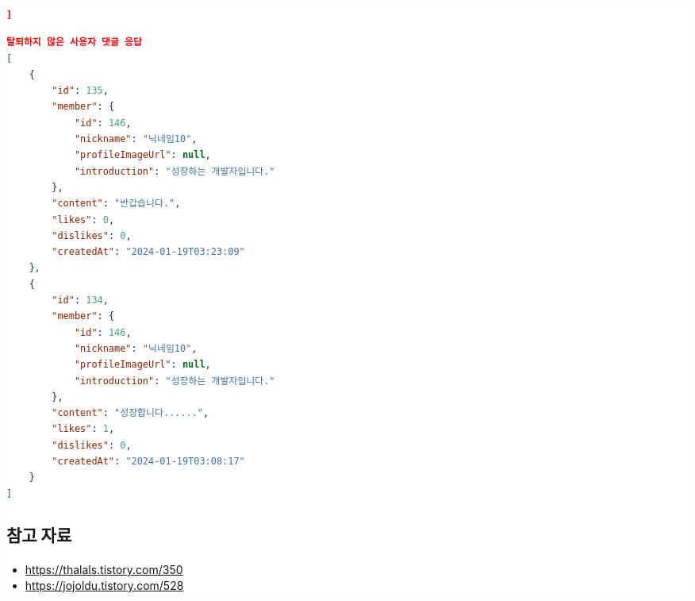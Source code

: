```json
]
```

```json
탈퇴하지 않은 사용자 댓글 응답
[
    {
        "id": 135,
        "member": {
            "id": 146,
            "nickname": "닉네임10",
            "profileImageUrl": null,
            "introduction": "성장하는 개발자입니다."
        },
        "content": "반갑습니다.",
        "likes": 0,
        "dislikes": 0,
        "createdAt": "2024-01-19T03:23:09"
    },
    {
        "id": 134,
        "member": {
            "id": 146,
            "nickname": "닉네임10",
            "profileImageUrl": null,
            "introduction": "성장하는 개발자입니다."
        },
        "content": "성장합니다......",
        "likes": 1,
        "dislikes": 0,
        "createdAt": "2024-01-19T03:08:17"
    }
]
```

## 참고 자료

- https://thalals.tistory.com/350
- https://jojoldu.tistory.com/528
